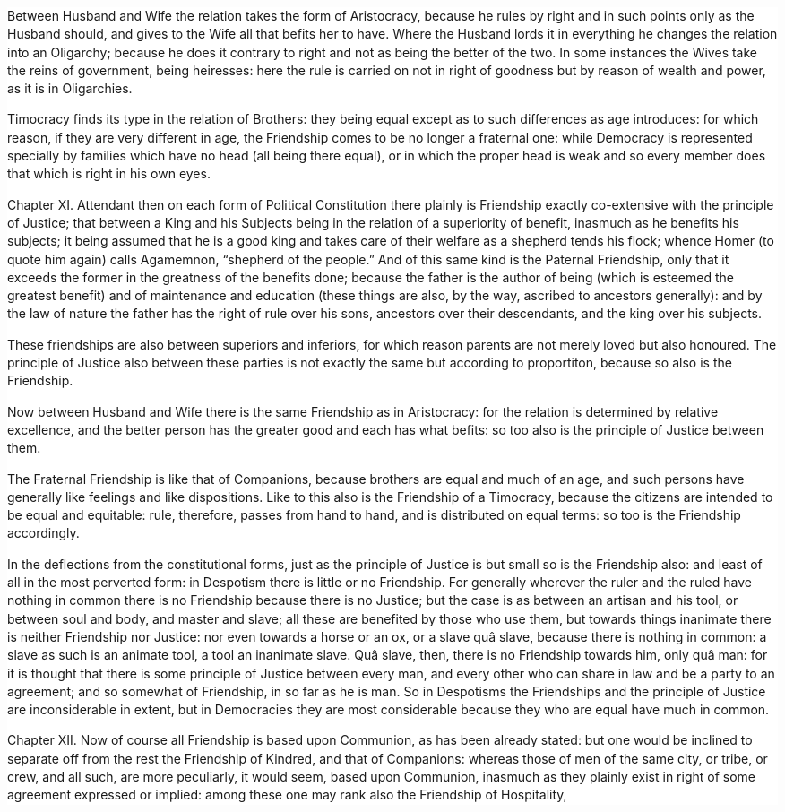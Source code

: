 Between Husband and Wife the relation takes the form of Aristocracy, because he rules by right and in such points only as the Husband should, and gives to the Wife all that befits her to have. Where the Husband lords it in everything he changes the relation into an Oligarchy; because he does it contrary to right and not as being the better of the two. In some instances the Wives take the reins of government, being heiresses: here the rule is carried on not in right of goodness but by reason of wealth and power, as it is in Oligarchies.

Timocracy finds its type in the relation of Brothers: they being equal except as to such differences as age introduces: for which reason, if they are very different in age, the Friendship comes to be no longer a fraternal one: while Democracy is represented specially by families which have no head (all being there equal), or in which the proper head is weak and so every member does that which is right in his own eyes.

Chapter XI.
Attendant then on each form of Political Constitution there plainly is Friendship exactly co-extensive with the principle of Justice; that between a King and his Subjects being in the relation of a superiority of benefit, inasmuch as he benefits his subjects; it being assumed that he is a good king and takes care of their welfare as a shepherd tends his flock; whence Homer (to quote him again) calls Agamemnon, “shepherd of the people.” And of this same kind is the Paternal Friendship, only that it exceeds the former in the greatness of the benefits done; because the father is the author of being (which is esteemed the greatest benefit) and of maintenance and education (these things are also, by the way, ascribed to ancestors generally): and by the law of nature the father has the right of rule over his sons, ancestors over their descendants, and the king over his subjects.

These friendships are also between superiors and inferiors, for which reason parents are not merely loved but also honoured. The principle of Justice also between these parties is not exactly the same but according to proportiton, because so also is the Friendship.

Now between Husband and Wife there is the same Friendship as in Aristocracy: for the relation is determined by relative excellence, and the better person has the greater good and each has what befits: so too also is the principle of Justice between them.

The Fraternal Friendship is like that of Companions, because brothers are equal and much of an age, and such persons have generally like feelings and like dispositions. Like to this also is the Friendship of a Timocracy, because the citizens are intended to be equal and equitable: rule, therefore, passes from hand to hand, and is distributed on equal terms: so too is the Friendship accordingly.

In the deflections from the constitutional forms, just as the principle of Justice is but small so is the Friendship also: and least of all in the most perverted form: in Despotism there is little or no Friendship. For generally wherever the ruler and the ruled have nothing in common there is no Friendship because there is no Justice; but the case is as between an artisan and his tool, or between soul and body, and master and slave; all these are benefited by those who use them, but towards things inanimate there is neither Friendship nor Justice: nor even towards a horse or an ox, or a slave quâ slave, because there is nothing in common: a slave as such is an animate tool, a tool an inanimate slave. Quâ slave, then, there is no Friendship towards him, only quâ man: for it is thought that there is some principle of Justice between every man, and every other who can share in law and be a party to an agreement; and so somewhat of Friendship, in so far as he is man. So in Despotisms the Friendships and the principle of Justice are inconsiderable in extent, but in Democracies they are most considerable because they who are equal have much in common.

Chapter XII.
Now of course all Friendship is based upon Communion, as has been already stated: but one would be inclined to separate off from the rest the Friendship of Kindred, and that of Companions: whereas those of men of the same city, or tribe, or crew, and all such, are more peculiarly, it would seem, based upon Communion, inasmuch as they plainly exist in right of some agreement expressed or implied: among these one may rank also the Friendship of Hospitality,
